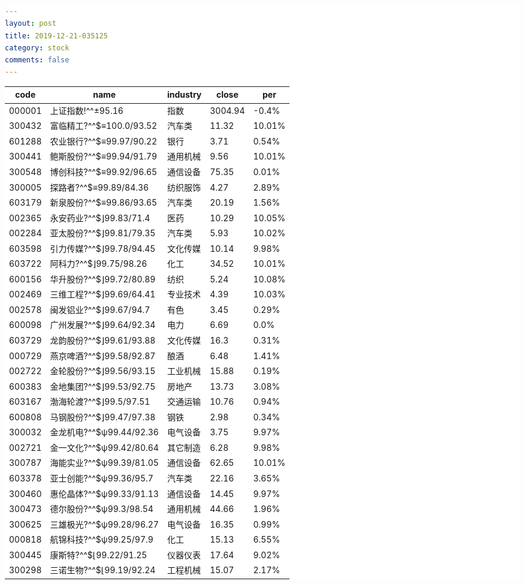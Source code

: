 ```yaml
---
layout: post
title: 2019-12-21-035125
category: stock
comments: false
---
```

| code   |           name           |   industry   |  close  |   per   |
|--------|--------------------------|--------------|---------|---------|
| 000001 |    上证指数!^^±95.16     |     指数     | 3004.94 |  -0.4%  |
| 300432 | 富临精工?^^$≡100.0/93.52 |    汽车类    |  11.32  |  10.01% |
| 601288 | 农业银行?^^$≡99.97/90.22 |     银行     |   3.71  |  0.54%  |
| 300441 | 鲍斯股份?^^$≡99.94/91.79 |   通用机械   |   9.56  |  10.01% |
| 300548 | 博创科技?^^$≡99.92/96.65 |   通信设备   |  75.35  |  0.01%  |
| 300005 |  探路者?^^$≡99.89/84.36  |   纺织服饰   |   4.27  |  2.89%  |
| 603179 | 新泉股份?^^$≡99.86/93.65 |    汽车类    |  20.19  |  1.56%  |
| 002365 | 永安药业?^^$⌋99.83/71.4  |     医药     |  10.29  |  10.05% |
| 002284 | 亚太股份?^^$⌋99.81/79.35 |    汽车类    |   5.93  |  10.02% |
| 603598 | 引力传媒?^^$⌋99.78/94.45 |   文化传媒   |  10.14  |  9.98%  |
| 603722 |  阿科力?^^$⌋99.75/98.26  |     化工     |  34.52  |  10.01% |
| 600156 | 华升股份?^^$⌋99.72/80.89 |     纺织     |   5.24  |  10.08% |
| 002469 | 三维工程?^^$⌋99.69/64.41 |   专业技术   |   4.39  |  10.03% |
| 002578 | 闽发铝业?^^$⌋99.67/94.7  |     有色     |   3.45  |  0.29%  |
| 600098 | 广州发展?^^$⌋99.64/92.34 |     电力     |   6.69  |   0.0%  |
| 603729 | 龙韵股份?^^$⌋99.61/93.88 |   文化传媒   |   16.3  |  0.31%  |
| 000729 | 燕京啤酒?^^$⌋99.58/92.87 |     酿酒     |   6.48  |  1.41%  |
| 002722 | 金轮股份?^^$⌋99.56/93.15 |   工业机械   |  15.88  |  0.19%  |
| 600383 | 金地集团?^^$⌋99.53/92.75 |    房地产    |  13.73  |  3.08%  |
| 603167 | 渤海轮渡?^^$⌋99.5/97.51  |   交通运输   |  10.76  |  0.94%  |
| 600808 | 马钢股份?^^$⌋99.47/97.38 |     钢铁     |   2.98  |  0.34%  |
| 300032 | 金龙机电?^^$ψ99.44/92.36 |   电气设备   |   3.75  |  9.97%  |
| 002721 | 金一文化?^^$ψ99.42/80.64 |   其它制造   |   6.28  |  9.98%  |
| 300787 | 海能实业?^^$ψ99.39/81.05 |   通信设备   |  62.65  |  10.01% |
| 603378 | 亚士创能?^^$ψ99.36/95.7  |    汽车类    |  22.16  |  3.65%  |
| 300460 | 惠伦晶体?^^$ψ99.33/91.13 |   通信设备   |  14.45  |  9.97%  |
| 300473 | 德尔股份?^^$ψ99.3/98.54  |   通用机械   |  44.66  |  1.96%  |
| 300625 | 三雄极光?^^$ψ99.28/96.27 |   电气设备   |  16.35  |  0.99%  |
| 000818 | 航锦科技?^^$ψ99.25/97.9  |     化工     |  15.13  |  6.55%  |
| 300445 |  康斯特?^^$⌊99.22/91.25  |   仪器仪表   |  17.64  |  9.02%  |
| 300298 | 三诺生物?^^$⌊99.19/92.24 |   工程机械   |  15.07  |  2.17%  |
